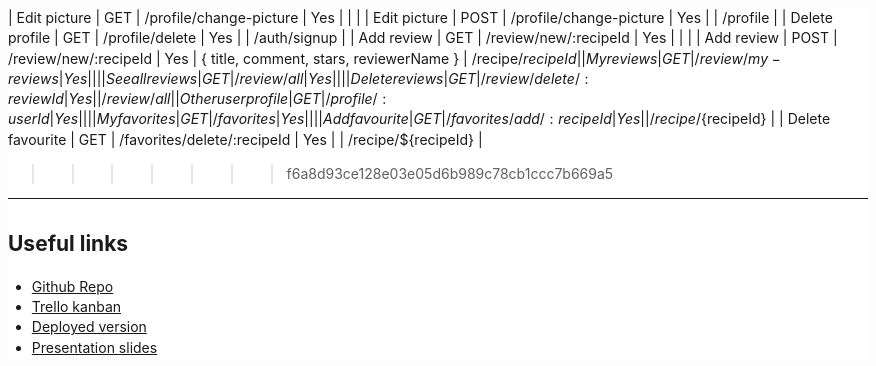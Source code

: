 | Edit picture       | GET    | /profile/change-picture     | Yes       |                                                                                                            |                           |
| Edit picture       | POST   | /profile/change-picture     | Yes       |                                                                                                            | /profile                  |
| Delete profile     | GET    | /profile/delete             | Yes       |                                                                                                            | /auth/signup              |
| Add review         | GET    | /review/new/:recipeId       | Yes       |                                                                                                            |                           |
| Add review         | POST   | /review/new/:recipeId       | Yes       | { title, comment, stars, reviewerName }                                                                    | /recipe/${recipeId}       |
| My reviews         | GET    | /review/my-reviews          | Yes       |                                                                                                            |                           |
| See all reviews    | GET    | /review/all                 | Yes       |                                                                                                            |                           |
| Delete reviews     | GET    | /review/delete/:reviewId    | Yes       |                                                                                                            | /review/all               |
| Other user profile | GET    | /profile/:userId            | Yes       |                                                                                                            |                           |
| My favorites       | GET    | /favorites                  | Yes       |                                                                                                            |                           |
| Add favourite      | GET    | /favorites/add/:recipeId    | Yes       |                                                                                                            | /recipe/${recipeId}       |
| Delete favourite   | GET    | /favorites/delete/:recipeId | Yes       |                                                                                                            | /recipe/${recipeId}       |
>>>>>>> f6a8d93ce128e03e05d6b989c78cb1ccc7b669a5

---

## Useful links

- [Github Repo](https://github.com/Module-2-project/Module-2-app)
- [Trello kanban]()
- [Deployed version](https://food-folio.fly.dev/)
- [Presentation slides](https://slides.com/patriciacostadacruz/minimal)
